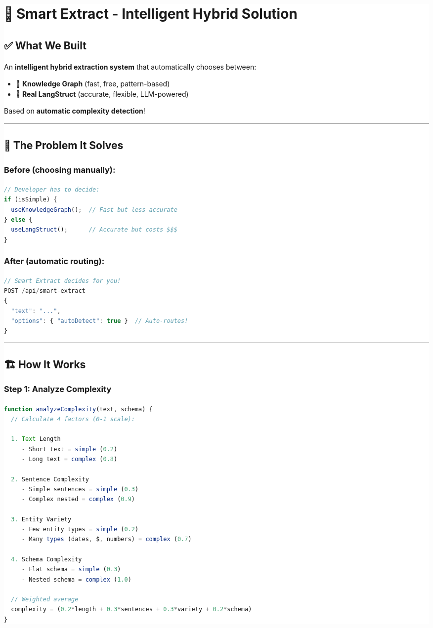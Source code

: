 # 🧠 Smart Extract - Intelligent Hybrid Solution

## ✅ What We Built

An **intelligent hybrid extraction system** that automatically chooses between:
- 🚀 **Knowledge Graph** (fast, free, pattern-based)
- 🎯 **Real LangStruct** (accurate, flexible, LLM-powered)

Based on **automatic complexity detection**!

---

## 🎯 The Problem It Solves

### Before (choosing manually):
```typescript
// Developer has to decide:
if (isSimple) {
  useKnowledgeGraph();  // Fast but less accurate
} else {
  useLangStruct();      // Accurate but costs $$$
}
```

### After (automatic routing):
```typescript
// Smart Extract decides for you!
POST /api/smart-extract
{
  "text": "...",
  "options": { "autoDetect": true }  // Auto-routes!
}
```

---

## 🏗️ How It Works

### Step 1: Analyze Complexity
```typescript
function analyzeComplexity(text, schema) {
  // Calculate 4 factors (0-1 scale):
  
  1. Text Length
     - Short text = simple (0.2)
     - Long text = complex (0.8)
  
  2. Sentence Complexity
     - Simple sentences = simple (0.3)
     - Complex nested = complex (0.9)
  
  3. Entity Variety
     - Few entity types = simple (0.2)
     - Many types (dates, $, numbers) = complex (0.7)
  
  4. Schema Complexity
     - Flat schema = simple (0.3)
     - Nested schema = complex (1.0)
  
  // Weighted average
  complexity = (0.2*length + 0.3*sentences + 0.3*variety + 0.2*schema)
}
```